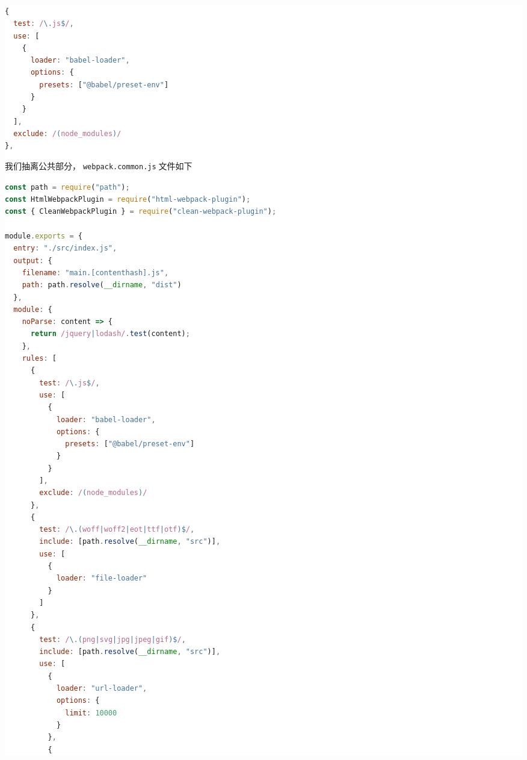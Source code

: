 ```js
{
  test: /\.js$/,
  use: [
    {
      loader: "babel-loader",
      options: {
        presets: ["@babel/preset-env"]
      }
    }
  ],
  exclude: /(node_modules)/
},
```

我们抽离公共部分， `webpack.common.js` 文件如下

```js
const path = require("path");
const HtmlWebpackPlugin = require("html-webpack-plugin");
const { CleanWebpackPlugin } = require("clean-webpack-plugin");

module.exports = {
  entry: "./src/index.js",
  output: {
    filename: "main.[contenthash].js",
    path: path.resolve(__dirname, "dist")
  },
  module: {
    noParse: content => {
      return /jquery|lodash/.test(content);
    },
    rules: [
      {
        test: /\.js$/,
        use: [
          {
            loader: "babel-loader",
            options: {
              presets: ["@babel/preset-env"]
            }
          }
        ],
        exclude: /(node_modules)/
      },
      {
        test: /\.(woff|woff2|eot|ttf|otf)$/,
        include: [path.resolve(__dirname, "src")],
        use: [
          {
            loader: "file-loader"
          }
        ]
      },
      {
        test: /\.(png|svg|jpg|jpeg|gif)$/,
        include: [path.resolve(__dirname, "src")],
        use: [
          {
            loader: "url-loader",
            options: {
              limit: 10000
            }
          },
          {
```